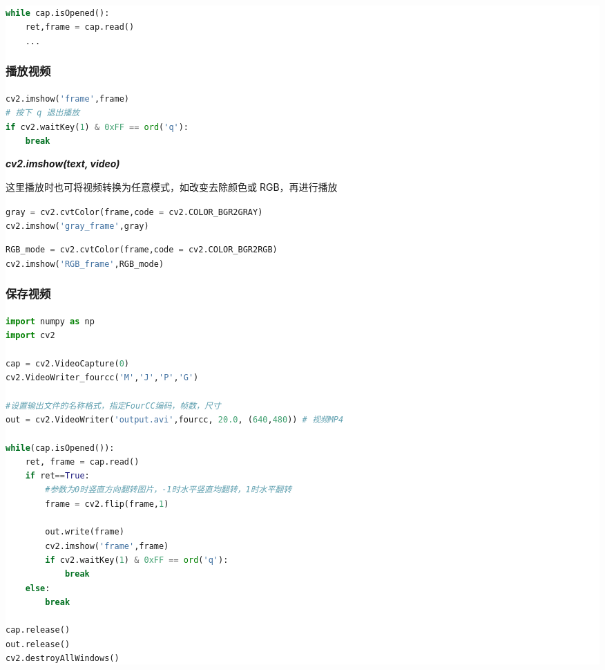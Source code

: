 ```python
while cap.isOpened():
    ret,frame = cap.read()
    ...
```

### 播放视频

```python
cv2.imshow('frame',frame)
# 按下 q 退出播放
if cv2.waitKey(1) & 0xFF == ord('q'):	
    break
```

***cv2.imshow(text, video)***

这里播放时也可将视频转换为任意模式，如改变去除颜色或 RGB，再进行播放

```python
gray = cv2.cvtColor(frame,code = cv2.COLOR_BGR2GRAY)
cv2.imshow('gray_frame',gray)
```

```python
RGB_mode = cv2.cvtColor(frame,code = cv2.COLOR_BGR2RGB)
cv2.imshow('RGB_frame',RGB_mode)
```

### 保存视频

```python
import numpy as np
import cv2

cap = cv2.VideoCapture(0)
cv2.VideoWriter_fourcc('M','J','P','G')

#设置输出文件的名称格式，指定FourCC编码，帧数，尺寸
out = cv2.VideoWriter('output.avi',fourcc, 20.0, (640,480)) # 视频MP4

while(cap.isOpened()):
    ret, frame = cap.read()
    if ret==True:
    	#参数为0时竖直方向翻转图片，-1时水平竖直均翻转，1时水平翻转
        frame = cv2.flip(frame,1)
        
        out.write(frame)
        cv2.imshow('frame',frame)
        if cv2.waitKey(1) & 0xFF == ord('q'):
            break
    else:
        break

cap.release()
out.release()
cv2.destroyAllWindows()
```
